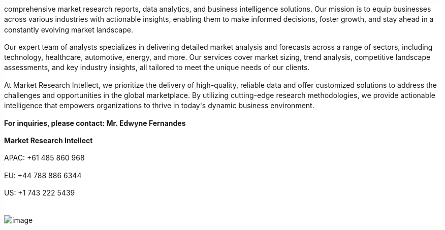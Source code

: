 comprehensive market research reports, data analytics, and business intelligence solutions. Our mission is to equip businesses across various industries with actionable insights, enabling them to make informed decisions, foster growth, and stay ahead in a constantly evolving market landscape.</p><p>Our expert team of analysts specializes in delivering detailed market analysis and forecasts across a range of sectors, including technology, healthcare, automotive, energy, and more. Our services cover market sizing, trend analysis, competitive landscape assessments, and key industry insights, all tailored to meet the unique needs of our clients.</p><p>At Market Research Intellect, we prioritize the delivery of high-quality, reliable data and offer customized solutions to address the challenges and opportunities in the global marketplace. By utilizing cutting-edge research methodologies, we provide actionable intelligence that empowers organizations to thrive in today's dynamic business environment.</p><p><strong>For inquiries, please contact: Mr. Edwyne Fernandes</strong></p><p><strong>Market Research Intellect</strong></p><p>APAC: +61 485 860 968</p><p>EU: +44 788 886 6344</p><p>US: +1 743 222 5439</p></div><div class="article-main__content" data-test-id="publishing-text-block">&nbsp;</div>
![image](https://github.com/user-attachments/assets/bd1d115e-d9b4-45ff-bcd9-5e34adecc2dc)
